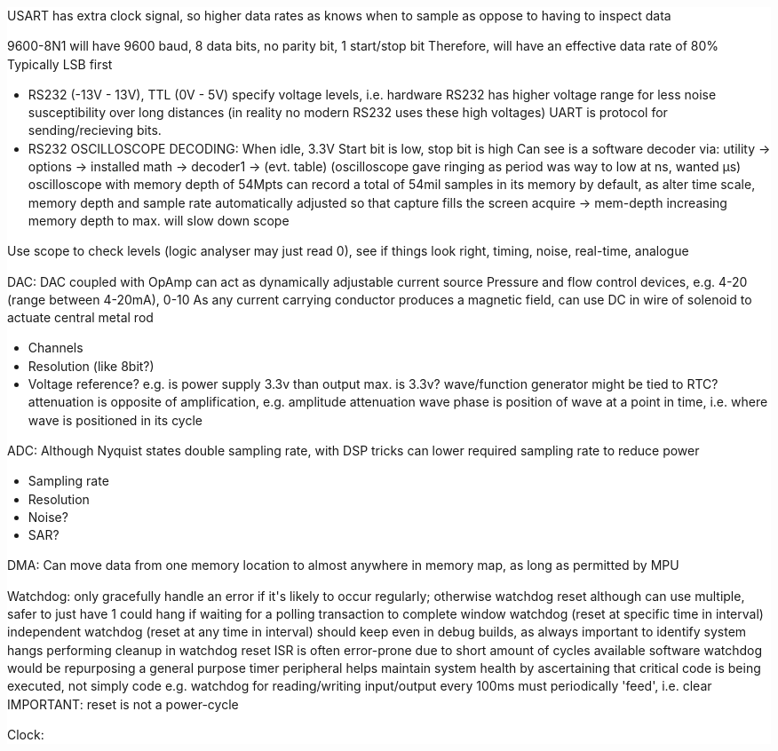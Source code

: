 USART has extra clock signal, so higher data rates as knows when to sample as oppose to having to inspect data

9600-8N1 will have 9600 baud, 8 data bits, no parity bit, 1 start/stop bit
Therefore, will have an effective data rate of 80%
Typically LSB first
* RS232 (-13V - 13V), TTL (0V - 5V) specify voltage levels, i.e. hardware
RS232 has higher voltage range for less noise susceptibility over long distances
(in reality no modern RS232 uses these high voltages)
UART is protocol for sending/recieving bits. 
* RS232 OSCILLOSCOPE DECODING: 
When idle, 3.3V 
Start bit is low, stop bit is high
Can see is a software decoder via: utility -> options -> installed
math -> decoder1 -> (evt. table)
(oscilloscope gave ringing as period was way to low at ns, wanted µs)
oscilloscope with memory depth of 54Mpts can record a total of 54mil samples in its memory
by default, as alter time scale, memory depth and sample rate automatically adjusted so that capture fills the screen
acquire -> mem-depth
increasing memory depth to max. will slow down scope

Use scope to check levels (logic analyser may just read 0), see if things look right,
timing, noise, real-time, analogue

DAC:
DAC coupled with OpAmp can act as dynamically adjustable current source
Pressure and flow control devices, e.g. 4-20 (range between 4-20mA), 0-10 
As any current carrying conductor produces a magnetic field, can use DC in wire of solenoid to actuate central metal rod
* Channels
* Resolution (like 8bit?)
* Voltage reference? e.g. is power supply 3.3v than output max. is 3.3v?
wave/function generator might be tied to RTC? 
attenuation is opposite of amplification, e.g. amplitude attenuation
wave phase is position of wave at a point in time, i.e. where wave is positioned in its cycle

ADC:
Although Nyquist states double sampling rate, with DSP tricks can lower required sampling rate to reduce power
* Sampling rate
* Resolution
* Noise?
* SAR?

DMA:
Can move data from one memory location to almost anywhere in memory map, as long as permitted by MPU

Watchdog:
only gracefully handle an error if it's likely to occur regularly; otherwise watchdog reset
although can use multiple, safer to just have 1 
could hang if waiting for a polling transaction to complete
window watchdog (reset at specific time in interval)
independent watchdog (reset at any time in interval)
should keep even in debug builds, as always important to identify system hangs
performing cleanup in watchdog reset ISR is often error-prone due to short amount of cycles available
software watchdog would be repurposing a general purpose timer peripheral
helps maintain system health by ascertaining that critical code is being executed, not simply code
e.g. watchdog for reading/writing input/output every 100ms
must periodically 'feed', i.e. clear
IMPORTANT: reset is not a power-cycle

Clock:
